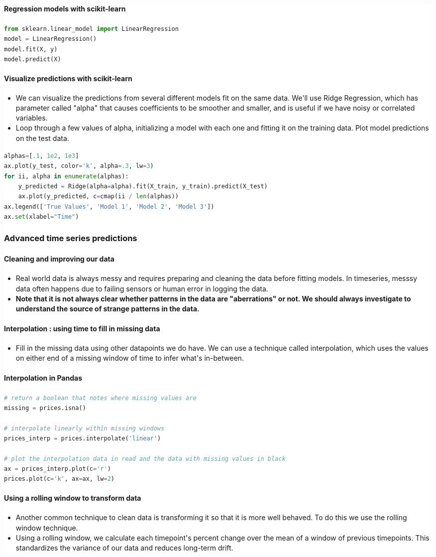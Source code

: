 #### Regression models with scikit-learn

```python
from sklearn.linear_model import LinearRegression
model = LinearRegression()
model.fit(X, y)
model.predict(X)
```

#### Visualize predictions with scikit-learn
- We can visualize the predictions from several different models fit on the same data. We'll use Ridge Regression, which has parameter called "alpha" that causes coefficients to be smoother and smaller, and is useful if we have noisy or correlated variables.
- Loop through a few values of alpha, initializing a model with each one and fitting it on the training data. Plot model predictions on the test data.

```python
alphas=[.1, 1e2, 1e3]
ax.plot(y_test, color='k', alpha=.3, lw=3)
for ii, alpha in enumerate(alphas):
    y_predicted = Ridge(alpha=alpha).fit(X_train, y_train).predict(X_test)
    ax.plot(y_predicted, c=cmap(ii / len(alphas))
ax.legend(['True Values', 'Model 1', 'Model 2', 'Model 3'])
ax.set(xlabel="Time")
```

### Advanced time series predictions

#### Cleaning and improving our data
- Real world data is always messy and requires preparing and cleaning the data before fitting models. In timeseries, messsy data often happens due to failing sensors or human error in logging the data.
- **Note that it is not always clear whether patterns in the data are "aberrations" or not. We should always investigate to understand the source of strange patterns in the data.**

#### Interpolation : using time to fill in missing data
- Fill in the missing data using other datapoints we do have. We can use a technique called interpolation, which uses the values on either end of a missing window of time to infer what's in-between.

#### Interpolation in Pandas

```python
# return a boolean that notes where missing values are
missing = prices.isna()

# interpolate linearly within missing windows
prices_interp = prices.interpolate('linear')

# plot the interpolation data in read and the data with missing values in black
ax = prices_interp.plot(c='r')
prices.plot(c='k', ax=ax, lw=2)
```

#### Using a rolling window to transform data
- Another common technique to clean data is transforming it so that it is more well behaved. To do this we use the rolling window technique.
- Using a rolling window, we calculate each timepoint's percent change over the mean of a window of previous timepoints. This standardizes the variance of our data and reduces long-term drift.
